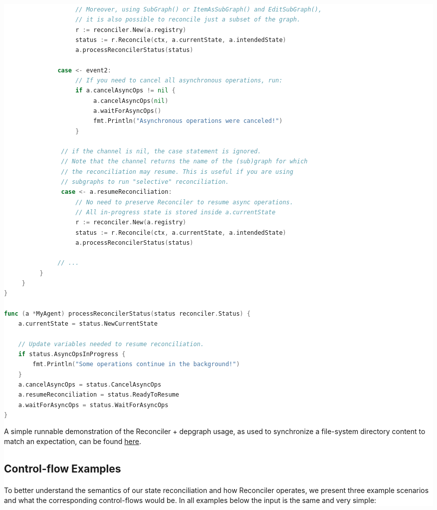 ```go
                    // Moreover, using SubGraph() or ItemAsSubGraph() and EditSubGraph(),
                    // it is also possible to reconcile just a subset of the graph.
                    r := reconciler.New(a.registry)
                    status := r.Reconcile(ctx, a.currentState, a.intendedState)
                    a.processReconcilerStatus(status)

               case <- event2:
                    // If you need to cancel all asynchronous operations, run:
                    if a.cancelAsyncOps != nil {
                         a.cancelAsyncOps(nil)
                         a.waitForAsyncOps()
                         fmt.Println("Asynchronous operations were canceled!")
                    }

                // if the channel is nil, the case statement is ignored.
                // Note that the channel returns the name of the (sub)graph for which
                // the reconciliation may resume. This is useful if you are using
                // subgraphs to run "selective" reconciliation.
                case <- a.resumeReconciliation:
                    // No need to preserve Reconciler to resume async operations.
                    // All in-progress state is stored inside a.currentState
                    r := reconciler.New(a.registry)
                    status := r.Reconcile(ctx, a.currentState, a.intendedState)
                    a.processReconcilerStatus(status)

               // ...
          }
     }
}

func (a *MyAgent) processReconcilerStatus(status reconciler.Status) {
    a.currentState = status.NewCurrentState

    // Update variables needed to resume reconciliation.
    if status.AsyncOpsInProgress {
        fmt.Println("Some operations continue in the background!")
    }
    a.cancelAsyncOps = status.CancelAsyncOps
    a.resumeReconciliation = status.ReadyToResume
    a.waitForAsyncOps = status.WaitForAsyncOps
}
```

A simple runnable demonstration of the Reconciler + depgraph usage, as used to synchronize
a file-system directory content to match an expectation, can be found [here](examples/filesync/README.md).

## Control-flow Examples

To better understand the semantics of our state reconciliation and how Reconciler operates,
we present three example scenarios and what the corresponding control-flows would be.
In all examples below the input is the same and very simple:

